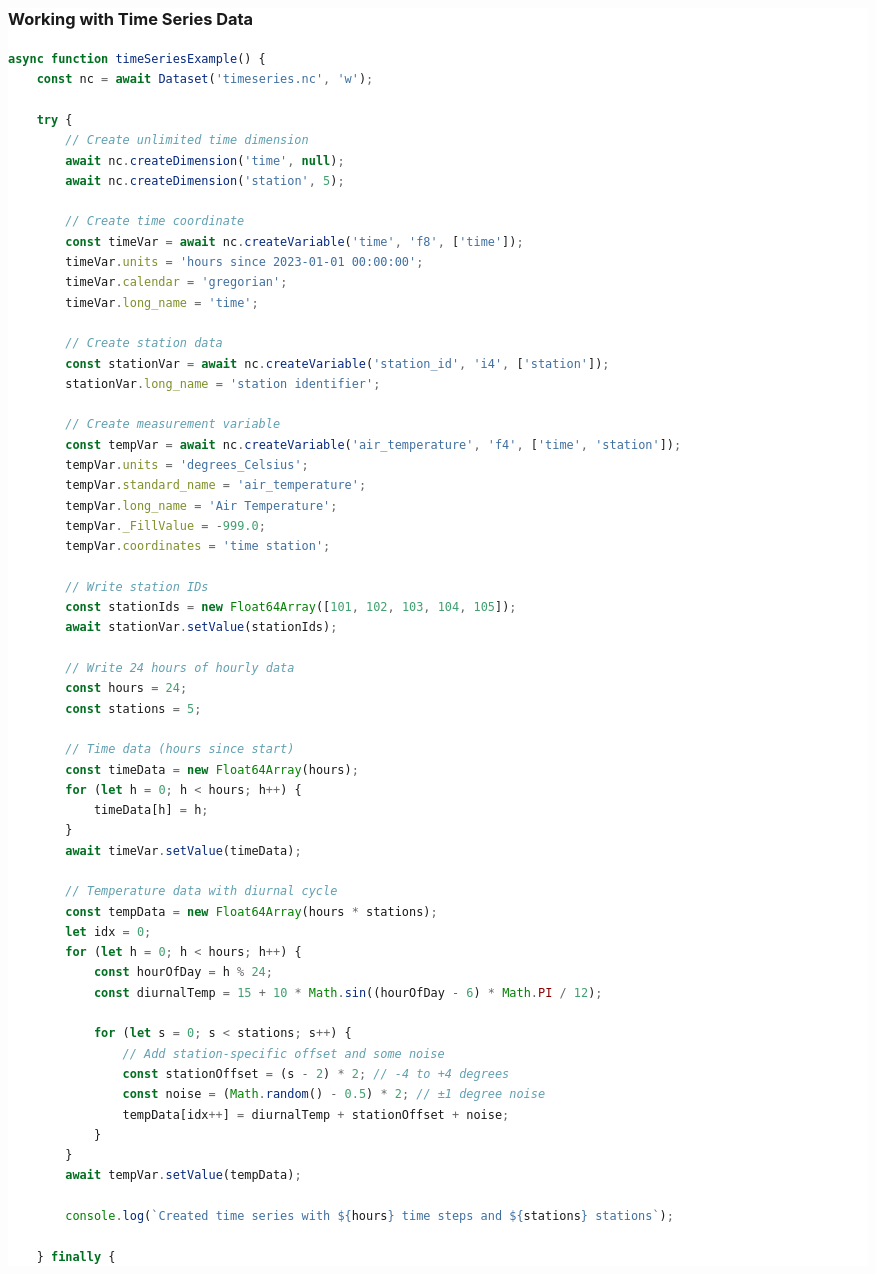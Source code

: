 ### Working with Time Series Data

```javascript
async function timeSeriesExample() {
    const nc = await Dataset('timeseries.nc', 'w');
    
    try {
        // Create unlimited time dimension
        await nc.createDimension('time', null);
        await nc.createDimension('station', 5);
        
        // Create time coordinate
        const timeVar = await nc.createVariable('time', 'f8', ['time']);
        timeVar.units = 'hours since 2023-01-01 00:00:00';
        timeVar.calendar = 'gregorian';
        timeVar.long_name = 'time';
        
        // Create station data
        const stationVar = await nc.createVariable('station_id', 'i4', ['station']);
        stationVar.long_name = 'station identifier';
        
        // Create measurement variable
        const tempVar = await nc.createVariable('air_temperature', 'f4', ['time', 'station']);
        tempVar.units = 'degrees_Celsius';
        tempVar.standard_name = 'air_temperature';
        tempVar.long_name = 'Air Temperature';
        tempVar._FillValue = -999.0;
        tempVar.coordinates = 'time station';
        
        // Write station IDs
        const stationIds = new Float64Array([101, 102, 103, 104, 105]);
        await stationVar.setValue(stationIds);
        
        // Write 24 hours of hourly data
        const hours = 24;
        const stations = 5;
        
        // Time data (hours since start)
        const timeData = new Float64Array(hours);
        for (let h = 0; h < hours; h++) {
            timeData[h] = h;
        }
        await timeVar.setValue(timeData);
        
        // Temperature data with diurnal cycle
        const tempData = new Float64Array(hours * stations);
        let idx = 0;
        for (let h = 0; h < hours; h++) {
            const hourOfDay = h % 24;
            const diurnalTemp = 15 + 10 * Math.sin((hourOfDay - 6) * Math.PI / 12);
            
            for (let s = 0; s < stations; s++) {
                // Add station-specific offset and some noise
                const stationOffset = (s - 2) * 2; // -4 to +4 degrees
                const noise = (Math.random() - 0.5) * 2; // ±1 degree noise
                tempData[idx++] = diurnalTemp + stationOffset + noise;
            }
        }
        await tempVar.setValue(tempData);
        
        console.log(`Created time series with ${hours} time steps and ${stations} stations`);
        
    } finally {
```
